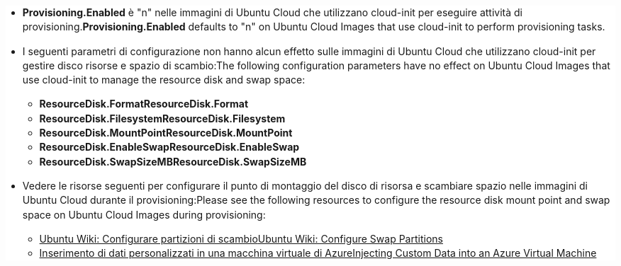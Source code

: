 * <span data-ttu-id="9b8f3-302">**Provisioning.Enabled** è "n" nelle immagini di Ubuntu Cloud che utilizzano cloud-init per eseguire attività di provisioning.</span><span class="sxs-lookup"><span data-stu-id="9b8f3-302">**Provisioning.Enabled** defaults to "n" on Ubuntu Cloud Images that use cloud-init to perform provisioning tasks.</span></span>
* <span data-ttu-id="9b8f3-303">I seguenti parametri di configurazione non hanno alcun effetto sulle immagini di Ubuntu Cloud che utilizzano cloud-init per gestire disco risorse e spazio di scambio:</span><span class="sxs-lookup"><span data-stu-id="9b8f3-303">The following configuration parameters have no effect on Ubuntu Cloud Images that use cloud-init to manage the resource disk and swap space:</span></span>
  
  * <span data-ttu-id="9b8f3-304">**ResourceDisk.Format**</span><span class="sxs-lookup"><span data-stu-id="9b8f3-304">**ResourceDisk.Format**</span></span>
  * <span data-ttu-id="9b8f3-305">**ResourceDisk.Filesystem**</span><span class="sxs-lookup"><span data-stu-id="9b8f3-305">**ResourceDisk.Filesystem**</span></span>
  * <span data-ttu-id="9b8f3-306">**ResourceDisk.MountPoint**</span><span class="sxs-lookup"><span data-stu-id="9b8f3-306">**ResourceDisk.MountPoint**</span></span>
  * <span data-ttu-id="9b8f3-307">**ResourceDisk.EnableSwap**</span><span class="sxs-lookup"><span data-stu-id="9b8f3-307">**ResourceDisk.EnableSwap**</span></span>
  * <span data-ttu-id="9b8f3-308">**ResourceDisk.SwapSizeMB**</span><span class="sxs-lookup"><span data-stu-id="9b8f3-308">**ResourceDisk.SwapSizeMB**</span></span>
* <span data-ttu-id="9b8f3-309">Vedere le risorse seguenti per configurare il punto di montaggio del disco di risorsa e scambiare spazio nelle immagini di Ubuntu Cloud durante il provisioning:</span><span class="sxs-lookup"><span data-stu-id="9b8f3-309">Please see the following resources to configure the resource disk mount point and swap space on Ubuntu Cloud Images during provisioning:</span></span>
  
  * [<span data-ttu-id="9b8f3-310">Ubuntu Wiki: Configurare partizioni di scambio</span><span class="sxs-lookup"><span data-stu-id="9b8f3-310">Ubuntu Wiki: Configure Swap Partitions</span></span>](http://go.microsoft.com/fwlink/?LinkID=532955&clcid=0x409)
  * [<span data-ttu-id="9b8f3-311">Inserimento di dati personalizzati in una macchina virtuale di Azure</span><span class="sxs-lookup"><span data-stu-id="9b8f3-311">Injecting Custom Data into an Azure Virtual Machine</span></span>](../windows/classic/inject-custom-data.md?toc=%2fazure%2fvirtual-machines%2fwindows%2fclassic%2ftoc.json)

